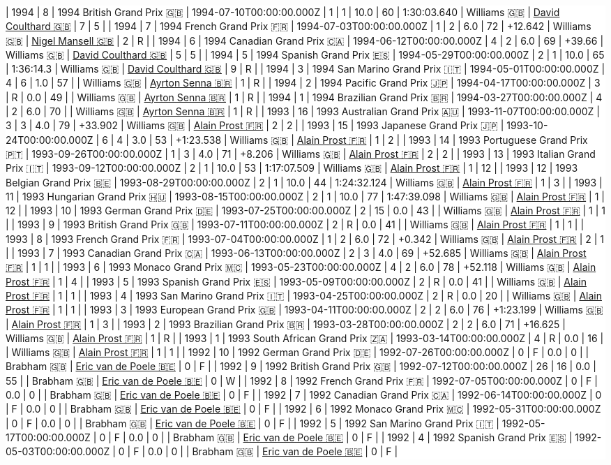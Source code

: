 | 1994 | 8 | 1994 British Grand Prix 🇬🇧 | 1994-07-10T00:00:00.000Z | 1 | 1 | 10.0 | 60 | 1:30:03.640 | Williams 🇬🇧 | [David Coulthard 🇬🇧](/f1/drivers/coulthard) | 7 | 5 |
| 1994 | 7 | 1994 French Grand Prix 🇫🇷 | 1994-07-03T00:00:00.000Z | 1 | 2 | 6.0 | 72 | +12.642 | Williams 🇬🇧 | [Nigel Mansell 🇬🇧](/f1/drivers/mansell) | 2 | R |
| 1994 | 6 | 1994 Canadian Grand Prix 🇨🇦 | 1994-06-12T00:00:00.000Z | 4 | 2 | 6.0 | 69 | +39.66 | Williams 🇬🇧 | [David Coulthard 🇬🇧](/f1/drivers/coulthard) | 5 | 5 |
| 1994 | 5 | 1994 Spanish Grand Prix 🇪🇸 | 1994-05-29T00:00:00.000Z | 2 | 1 | 10.0 | 65 | 1:36:14.3 | Williams 🇬🇧 | [David Coulthard 🇬🇧](/f1/drivers/coulthard) | 9 | R |
| 1994 | 3 | 1994 San Marino Grand Prix 🇮🇹 | 1994-05-01T00:00:00.000Z | 4 | 6 | 1.0 | 57 |   | Williams 🇬🇧 | [Ayrton Senna 🇧🇷](/f1/drivers/senna) | 1 | R |
| 1994 | 2 | 1994 Pacific Grand Prix 🇯🇵 | 1994-04-17T00:00:00.000Z | 3 | R | 0.0 | 49 |   | Williams 🇬🇧 | [Ayrton Senna 🇧🇷](/f1/drivers/senna) | 1 | R |
| 1994 | 1 | 1994 Brazilian Grand Prix 🇧🇷 | 1994-03-27T00:00:00.000Z | 4 | 2 | 6.0 | 70 |   | Williams 🇬🇧 | [Ayrton Senna 🇧🇷](/f1/drivers/senna) | 1 | R |
| 1993 | 16 | 1993 Australian Grand Prix 🇦🇺 | 1993-11-07T00:00:00.000Z | 3 | 3 | 4.0 | 79 | +33.902 | Williams 🇬🇧 | [Alain Prost 🇫🇷](/f1/drivers/prost) | 2 | 2 |
| 1993 | 15 | 1993 Japanese Grand Prix 🇯🇵 | 1993-10-24T00:00:00.000Z | 6 | 4 | 3.0 | 53 | +1:23.538 | Williams 🇬🇧 | [Alain Prost 🇫🇷](/f1/drivers/prost) | 1 | 2 |
| 1993 | 14 | 1993 Portuguese Grand Prix 🇵🇹 | 1993-09-26T00:00:00.000Z | 1 | 3 | 4.0 | 71 | +8.206 | Williams 🇬🇧 | [Alain Prost 🇫🇷](/f1/drivers/prost) | 2 | 2 |
| 1993 | 13 | 1993 Italian Grand Prix 🇮🇹 | 1993-09-12T00:00:00.000Z | 2 | 1 | 10.0 | 53 | 1:17:07.509 | Williams 🇬🇧 | [Alain Prost 🇫🇷](/f1/drivers/prost) | 1 | 12 |
| 1993 | 12 | 1993 Belgian Grand Prix 🇧🇪 | 1993-08-29T00:00:00.000Z | 2 | 1 | 10.0 | 44 | 1:24:32.124 | Williams 🇬🇧 | [Alain Prost 🇫🇷](/f1/drivers/prost) | 1 | 3 |
| 1993 | 11 | 1993 Hungarian Grand Prix 🇭🇺 | 1993-08-15T00:00:00.000Z | 2 | 1 | 10.0 | 77 | 1:47:39.098 | Williams 🇬🇧 | [Alain Prost 🇫🇷](/f1/drivers/prost) | 1 | 12 |
| 1993 | 10 | 1993 German Grand Prix 🇩🇪 | 1993-07-25T00:00:00.000Z | 2 | 15 | 0.0 | 43 |   | Williams 🇬🇧 | [Alain Prost 🇫🇷](/f1/drivers/prost) | 1 | 1 |
| 1993 | 9 | 1993 British Grand Prix 🇬🇧 | 1993-07-11T00:00:00.000Z | 2 | R | 0.0 | 41 |   | Williams 🇬🇧 | [Alain Prost 🇫🇷](/f1/drivers/prost) | 1 | 1 |
| 1993 | 8 | 1993 French Grand Prix 🇫🇷 | 1993-07-04T00:00:00.000Z | 1 | 2 | 6.0 | 72 | +0.342 | Williams 🇬🇧 | [Alain Prost 🇫🇷](/f1/drivers/prost) | 2 | 1 |
| 1993 | 7 | 1993 Canadian Grand Prix 🇨🇦 | 1993-06-13T00:00:00.000Z | 2 | 3 | 4.0 | 69 | +52.685 | Williams 🇬🇧 | [Alain Prost 🇫🇷](/f1/drivers/prost) | 1 | 1 |
| 1993 | 6 | 1993 Monaco Grand Prix 🇲🇨 | 1993-05-23T00:00:00.000Z | 4 | 2 | 6.0 | 78 | +52.118 | Williams 🇬🇧 | [Alain Prost 🇫🇷](/f1/drivers/prost) | 1 | 4 |
| 1993 | 5 | 1993 Spanish Grand Prix 🇪🇸 | 1993-05-09T00:00:00.000Z | 2 | R | 0.0 | 41 |   | Williams 🇬🇧 | [Alain Prost 🇫🇷](/f1/drivers/prost) | 1 | 1 |
| 1993 | 4 | 1993 San Marino Grand Prix 🇮🇹 | 1993-04-25T00:00:00.000Z | 2 | R | 0.0 | 20 |   | Williams 🇬🇧 | [Alain Prost 🇫🇷](/f1/drivers/prost) | 1 | 1 |
| 1993 | 3 | 1993 European Grand Prix 🇬🇧 | 1993-04-11T00:00:00.000Z | 2 | 2 | 6.0 | 76 | +1:23.199 | Williams 🇬🇧 | [Alain Prost 🇫🇷](/f1/drivers/prost) | 1 | 3 |
| 1993 | 2 | 1993 Brazilian Grand Prix 🇧🇷 | 1993-03-28T00:00:00.000Z | 2 | 2 | 6.0 | 71 | +16.625 | Williams 🇬🇧 | [Alain Prost 🇫🇷](/f1/drivers/prost) | 1 | R |
| 1993 | 1 | 1993 South African Grand Prix 🇿🇦 | 1993-03-14T00:00:00.000Z | 4 | R | 0.0 | 16 |   | Williams 🇬🇧 | [Alain Prost 🇫🇷](/f1/drivers/prost) | 1 | 1 |
| 1992 | 10 | 1992 German Grand Prix 🇩🇪 | 1992-07-26T00:00:00.000Z | 0 | F | 0.0 | 0 |   | Brabham 🇬🇧 | [Eric van de Poele 🇧🇪](/f1/drivers/poele) | 0 | F |
| 1992 | 9 | 1992 British Grand Prix 🇬🇧 | 1992-07-12T00:00:00.000Z | 26 | 16 | 0.0 | 55 |   | Brabham 🇬🇧 | [Eric van de Poele 🇧🇪](/f1/drivers/poele) | 0 | W |
| 1992 | 8 | 1992 French Grand Prix 🇫🇷 | 1992-07-05T00:00:00.000Z | 0 | F | 0.0 | 0 |   | Brabham 🇬🇧 | [Eric van de Poele 🇧🇪](/f1/drivers/poele) | 0 | F |
| 1992 | 7 | 1992 Canadian Grand Prix 🇨🇦 | 1992-06-14T00:00:00.000Z | 0 | F | 0.0 | 0 |   | Brabham 🇬🇧 | [Eric van de Poele 🇧🇪](/f1/drivers/poele) | 0 | F |
| 1992 | 6 | 1992 Monaco Grand Prix 🇲🇨 | 1992-05-31T00:00:00.000Z | 0 | F | 0.0 | 0 |   | Brabham 🇬🇧 | [Eric van de Poele 🇧🇪](/f1/drivers/poele) | 0 | F |
| 1992 | 5 | 1992 San Marino Grand Prix 🇮🇹 | 1992-05-17T00:00:00.000Z | 0 | F | 0.0 | 0 |   | Brabham 🇬🇧 | [Eric van de Poele 🇧🇪](/f1/drivers/poele) | 0 | F |
| 1992 | 4 | 1992 Spanish Grand Prix 🇪🇸 | 1992-05-03T00:00:00.000Z | 0 | F | 0.0 | 0 |   | Brabham 🇬🇧 | [Eric van de Poele 🇧🇪](/f1/drivers/poele) | 0 | F |
